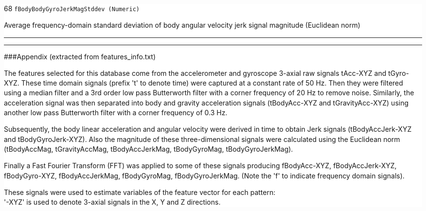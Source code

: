 68	`fBodyBodyGyroJerkMagStddev	(Numeric)`

Average frequency-domain standard deviation of body angular velocity jerk signal magnitude (Euclidean norm)
	
---------------------------------------------------------------------
---------------------------------------------------------------------

###Appendix (extracted from features_info.txt)

The features selected for this database come from the accelerometer and gyroscope 3-axial raw signals tAcc-XYZ and tGyro-XYZ. These time domain signals (prefix 't' to denote time) were captured at a constant rate of 50 Hz. Then they were filtered using a median filter and a 3rd order low pass Butterworth filter with a corner frequency of 20 Hz to remove noise. Similarly, the acceleration signal was then separated into body and gravity acceleration signals (tBodyAcc-XYZ and tGravityAcc-XYZ) using another low pass Butterworth filter with a corner frequency of 0.3 Hz. 

Subsequently, the body linear acceleration and angular velocity were derived in time to obtain Jerk signals (tBodyAccJerk-XYZ and tBodyGyroJerk-XYZ). Also the magnitude of these three-dimensional signals were calculated using the Euclidean norm (tBodyAccMag, tGravityAccMag, tBodyAccJerkMag, tBodyGyroMag, tBodyGyroJerkMag). 

Finally a Fast Fourier Transform (FFT) was applied to some of these signals producing fBodyAcc-XYZ, fBodyAccJerk-XYZ, fBodyGyro-XYZ, fBodyAccJerkMag, fBodyGyroMag, fBodyGyroJerkMag. (Note the 'f' to indicate frequency domain signals). 

These signals were used to estimate variables of the feature vector for each pattern:  
'-XYZ' is used to denote 3-axial signals in the X, Y and Z directions.
